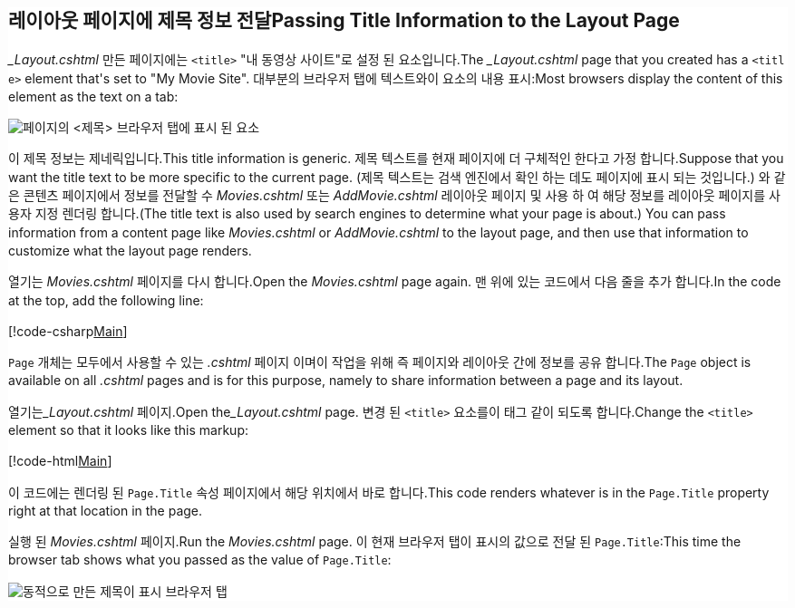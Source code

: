 ## <a name="passing-title-information-to-the-layout-page"></a><span data-ttu-id="6b216-200">레이아웃 페이지에 제목 정보 전달</span><span class="sxs-lookup"><span data-stu-id="6b216-200">Passing Title Information to the Layout Page</span></span>

<span data-ttu-id="6b216-201"> *\_Layout.cshtml* 만든 페이지에는 `<title>` "내 동영상 사이트"로 설정 된 요소입니다.</span><span class="sxs-lookup"><span data-stu-id="6b216-201">The *\_Layout.cshtml* page that you created has a `<title>` element that's set to "My Movie Site".</span></span> <span data-ttu-id="6b216-202">대부분의 브라우저 탭에 텍스트와이 요소의 내용 표시:</span><span class="sxs-lookup"><span data-stu-id="6b216-202">Most browsers display the content of this element as the text on a tab:</span></span>

![페이지의 &lt;제목&gt; 브라우저 탭에 표시 된 요소](layouts/_static/image8.png)

<span data-ttu-id="6b216-204">이 제목 정보는 제네릭입니다.</span><span class="sxs-lookup"><span data-stu-id="6b216-204">This title information is generic.</span></span> <span data-ttu-id="6b216-205">제목 텍스트를 현재 페이지에 더 구체적인 한다고 가정 합니다.</span><span class="sxs-lookup"><span data-stu-id="6b216-205">Suppose that you want the title text to be more specific to the current page.</span></span> <span data-ttu-id="6b216-206">(제목 텍스트는 검색 엔진에서 확인 하는 데도 페이지에 표시 되는 것입니다.) 와 같은 콘텐츠 페이지에서 정보를 전달할 수 *Movies.cshtml* 또는 *AddMovie.cshtml* 레이아웃 페이지 및 사용 하 여 해당 정보를 레이아웃 페이지를 사용자 지정 렌더링 합니다.</span><span class="sxs-lookup"><span data-stu-id="6b216-206">(The title text is also used by search engines to determine what your page is about.) You can pass information from a content page like *Movies.cshtml* or *AddMovie.cshtml* to the layout page, and then use that information to customize what the layout page renders.</span></span>

<span data-ttu-id="6b216-207">열기는 *Movies.cshtml* 페이지를 다시 합니다.</span><span class="sxs-lookup"><span data-stu-id="6b216-207">Open the *Movies.cshtml* page again.</span></span> <span data-ttu-id="6b216-208">맨 위에 있는 코드에서 다음 줄을 추가 합니다.</span><span class="sxs-lookup"><span data-stu-id="6b216-208">In the code at the top, add the following line:</span></span>

[!code-csharp[Main](layouts/samples/sample8.cs)]

<span data-ttu-id="6b216-209">`Page` 개체는 모두에서 사용할 수 있는 *.cshtml* 페이지 이며이 작업을 위해 즉 페이지와 레이아웃 간에 정보를 공유 합니다.</span><span class="sxs-lookup"><span data-stu-id="6b216-209">The `Page` object is available on all *.cshtml* pages and is for this purpose, namely to share information between a page and its layout.</span></span>

<span data-ttu-id="6b216-210">열기는<em>\_Layout.cshtml</em> 페이지.</span><span class="sxs-lookup"><span data-stu-id="6b216-210">Open the<em>\_Layout.cshtml</em> page.</span></span> <span data-ttu-id="6b216-211">변경 된 `<title>` 요소를이 태그 같이 되도록 합니다.</span><span class="sxs-lookup"><span data-stu-id="6b216-211">Change the `<title>` element so that it looks like this markup:</span></span>

[!code-html[Main](layouts/samples/sample9.html)]

<span data-ttu-id="6b216-212">이 코드에는 렌더링 된 `Page.Title` 속성 페이지에서 해당 위치에서 바로 합니다.</span><span class="sxs-lookup"><span data-stu-id="6b216-212">This code renders whatever is in the `Page.Title` property right at that location in the page.</span></span>

<span data-ttu-id="6b216-213">실행 된 *Movies.cshtml* 페이지.</span><span class="sxs-lookup"><span data-stu-id="6b216-213">Run the *Movies.cshtml* page.</span></span> <span data-ttu-id="6b216-214">이 현재 브라우저 탭이 표시의 값으로 전달 된 `Page.Title`:</span><span class="sxs-lookup"><span data-stu-id="6b216-214">This time the browser tab shows what you passed as the value of `Page.Title`:</span></span>

![동적으로 만든 제목이 표시 브라우저 탭](layouts/_static/image9.png)
